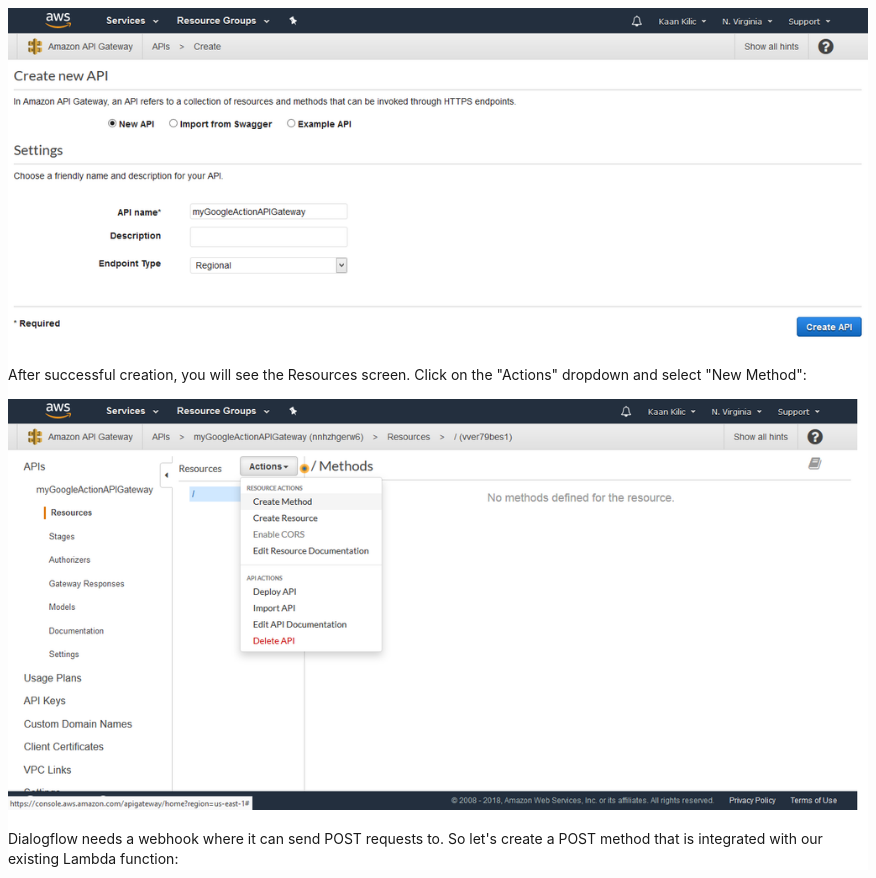![](./img//aws_api_03.png)

 After successful creation, you will see the Resources screen. Click on the "Actions" dropdown and select "New Method": 

![](./img//aws_api_04.png)

 Dialogflow needs a webhook where it can send POST requests to. So let's create a POST method that is integrated with our existing Lambda function: 
